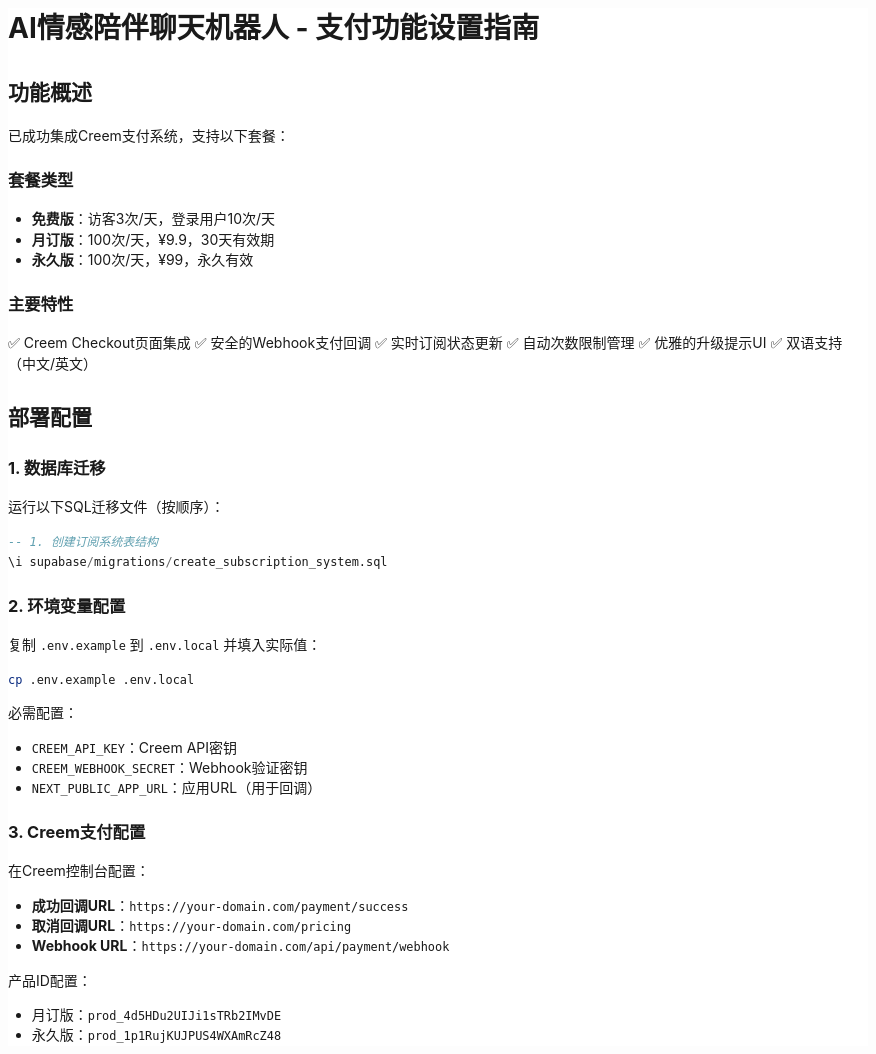 # AI情感陪伴聊天机器人 - 支付功能设置指南

## 功能概述

已成功集成Creem支付系统，支持以下套餐：

### 套餐类型
- **免费版**：访客3次/天，登录用户10次/天
- **月订版**：100次/天，¥9.9，30天有效期
- **永久版**：100次/天，¥99，永久有效

### 主要特性
✅ Creem Checkout页面集成
✅ 安全的Webhook支付回调
✅ 实时订阅状态更新
✅ 自动次数限制管理
✅ 优雅的升级提示UI
✅ 双语支持（中文/英文）

## 部署配置

### 1. 数据库迁移

运行以下SQL迁移文件（按顺序）：

```sql
-- 1. 创建订阅系统表结构
\i supabase/migrations/create_subscription_system.sql
```

### 2. 环境变量配置

复制 `.env.example` 到 `.env.local` 并填入实际值：

```bash
cp .env.example .env.local
```

必需配置：
- `CREEM_API_KEY`：Creem API密钥
- `CREEM_WEBHOOK_SECRET`：Webhook验证密钥
- `NEXT_PUBLIC_APP_URL`：应用URL（用于回调）

### 3. Creem支付配置

在Creem控制台配置：
- **成功回调URL**：`https://your-domain.com/payment/success`
- **取消回调URL**：`https://your-domain.com/pricing`
- **Webhook URL**：`https://your-domain.com/api/payment/webhook`

产品ID配置：
- 月订版：`prod_4d5HDu2UIJi1sTRb2IMvDE`
- 永久版：`prod_1p1RujKUJPUS4WXAmRcZ48`
